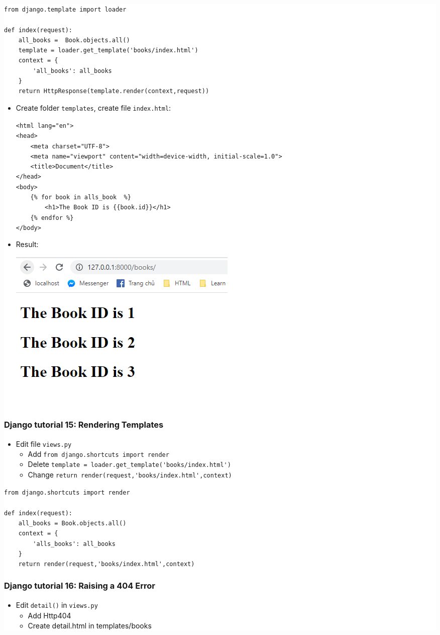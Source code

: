 ```
from django.template import loader

def index(request):
    all_books =  Book.objects.all()
    template = loader.get_template('books/index.html')
    context = {
        'all_books': all_books
    }
    return HttpResponse(template.render(context,request))
```
- Create folder ``templates``, create file ``index.html``:
    ```
    <html lang="en">
    <head>
        <meta charset="UTF-8">
        <meta name="viewport" content="width=device-width, initial-scale=1.0">
        <title>Document</title>
    </head>
    <body>
        {% for book in alls_book  %}
            <h1>The Book ID is {{book.id}}</h1>
        {% endfor %}
    </body>
    ```
- Result:


    ![Result 1](image/step-18.png)
### Django tutorial 15: Rendering Templates
- Edit file `views.py`
    - Add ``from django.shortcuts import render``
    - Delete ``template = loader.get_template('books/index.html')``
    - Change `return render(request,'books/index.html',context)`
```
from django.shortcuts import render

def index(request):
    all_books = Book.objects.all()
    context = {
        'alls_books': all_books
    }
    return render(request,'books/index.html',context)
```
### Django tutorial 16: Raising a 404 Error
- Edit `detail()` in `views.py`
    - Add Http404
    - Create detail.html in templates/books
```
```